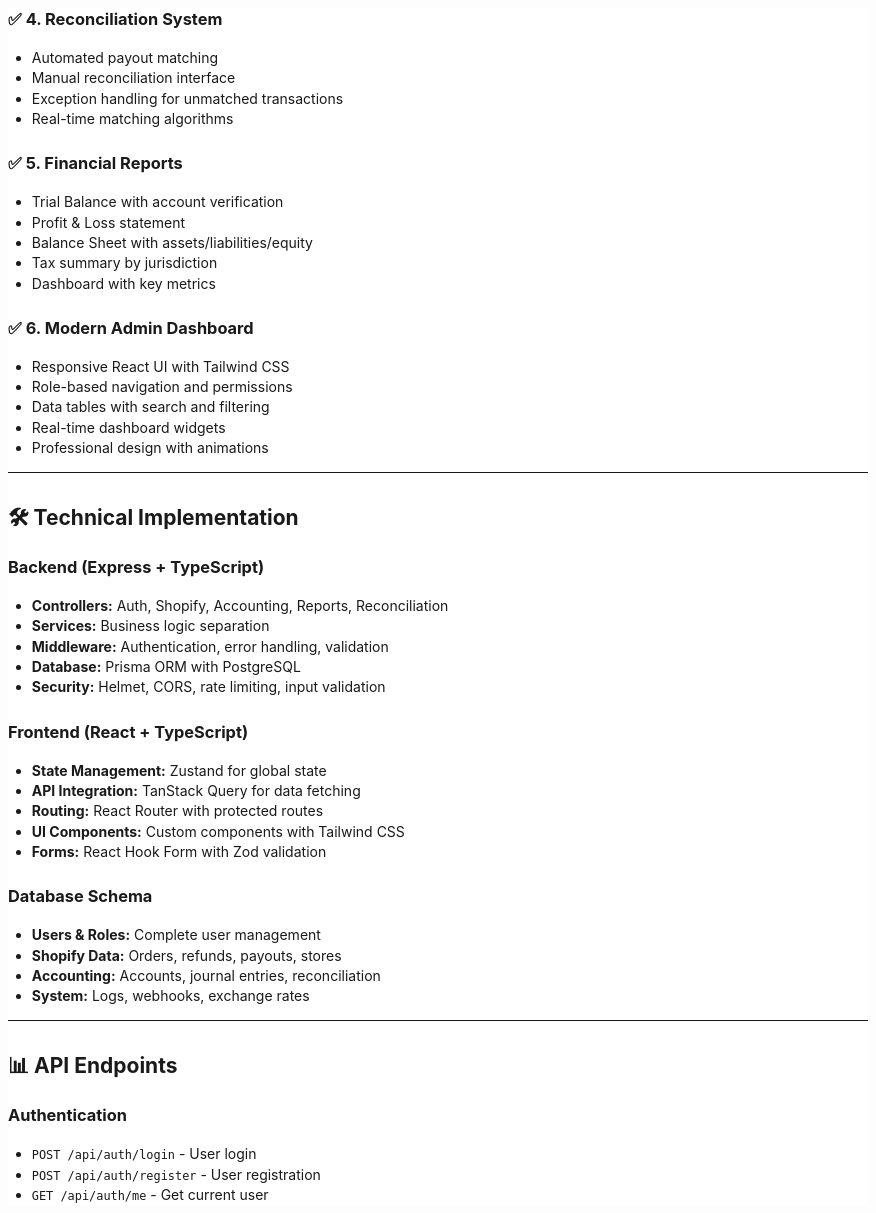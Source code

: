### ✅ **4. Reconciliation System**
- Automated payout matching
- Manual reconciliation interface
- Exception handling for unmatched transactions
- Real-time matching algorithms

### ✅ **5. Financial Reports**
- Trial Balance with account verification
- Profit & Loss statement
- Balance Sheet with assets/liabilities/equity
- Tax summary by jurisdiction
- Dashboard with key metrics

### ✅ **6. Modern Admin Dashboard**
- Responsive React UI with Tailwind CSS
- Role-based navigation and permissions
- Data tables with search and filtering
- Real-time dashboard widgets
- Professional design with animations

---

## 🛠️ **Technical Implementation**

### **Backend (Express + TypeScript)**
- **Controllers:** Auth, Shopify, Accounting, Reports, Reconciliation
- **Services:** Business logic separation
- **Middleware:** Authentication, error handling, validation
- **Database:** Prisma ORM with PostgreSQL
- **Security:** Helmet, CORS, rate limiting, input validation

### **Frontend (React + TypeScript)**
- **State Management:** Zustand for global state
- **API Integration:** TanStack Query for data fetching
- **Routing:** React Router with protected routes
- **UI Components:** Custom components with Tailwind CSS
- **Forms:** React Hook Form with Zod validation

### **Database Schema**
- **Users & Roles:** Complete user management
- **Shopify Data:** Orders, refunds, payouts, stores
- **Accounting:** Accounts, journal entries, reconciliation
- **System:** Logs, webhooks, exchange rates

---

## 📊 **API Endpoints**

### **Authentication**
- `POST /api/auth/login` - User login
- `POST /api/auth/register` - User registration
- `GET /api/auth/me` - Get current user
